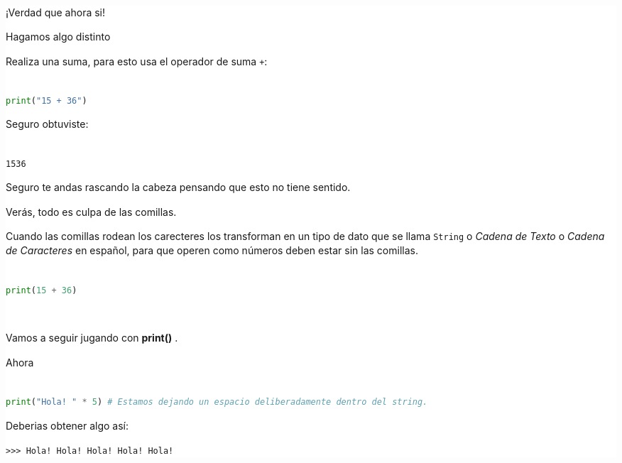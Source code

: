   

¡Verdad que ahora si!

  

Hagamos algo distinto

  

Realiza una suma, para esto usa el operador de suma `+`:

  

```python

print("15 + 36")

```

  

Seguro obtuviste:

  

```bash

1536

```

  

Seguro te andas rascando la cabeza pensando que esto no tiene sentido.

Verás, todo es culpa de las comillas.

 Cuando las comillas rodean los carecteres los transforman en un tipo de dato que se llama `String` o _Cadena de Texto_ o _Cadena de Caracteres_ en español, para que operen como números deben estar sin las comillas.

  

```python

print(15 + 36)

```
  
<br/>

Vamos a seguir jugando con **print()** . 

Ahora 

  
  
```python

print("Hola! " * 5) # Estamos dejando un espacio deliberadamente dentro del string.
```

Deberias obtener algo así:

```
>>> Hola! Hola! Hola! Hola! Hola!
```

